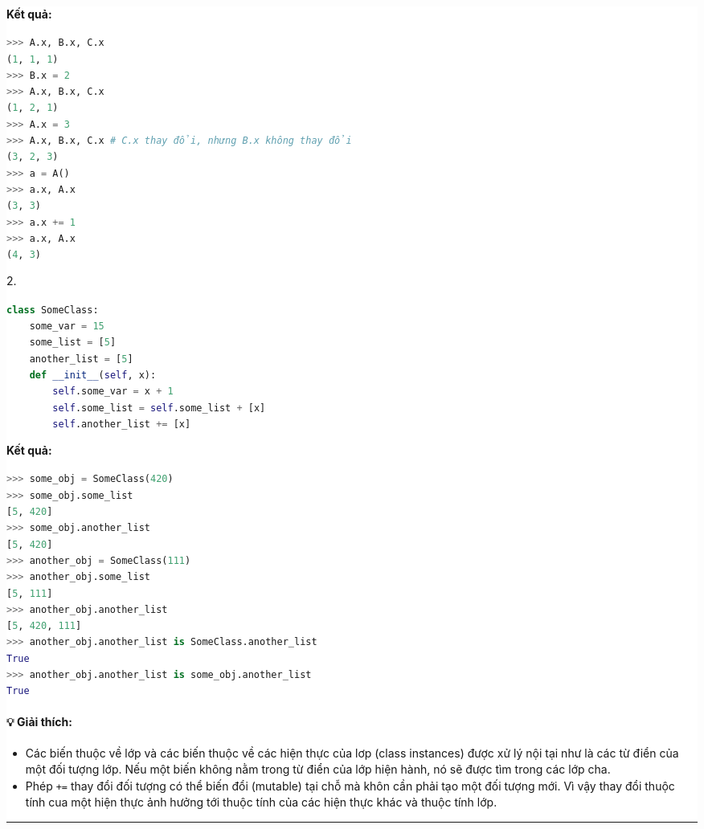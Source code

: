 **Kết quả:**
```py
>>> A.x, B.x, C.x
(1, 1, 1)
>>> B.x = 2
>>> A.x, B.x, C.x
(1, 2, 1)
>>> A.x = 3
>>> A.x, B.x, C.x # C.x thay đổi, nhưng B.x không thay đổi
(3, 2, 3)
>>> a = A()
>>> a.x, A.x
(3, 3)
>>> a.x += 1
>>> a.x, A.x
(4, 3)
```

2\.
```py
class SomeClass:
    some_var = 15
    some_list = [5]
    another_list = [5]
    def __init__(self, x):
        self.some_var = x + 1
        self.some_list = self.some_list + [x]
        self.another_list += [x]
```

**Kết quả:**

```py
>>> some_obj = SomeClass(420)
>>> some_obj.some_list
[5, 420]
>>> some_obj.another_list
[5, 420]
>>> another_obj = SomeClass(111)
>>> another_obj.some_list
[5, 111]
>>> another_obj.another_list
[5, 420, 111]
>>> another_obj.another_list is SomeClass.another_list
True
>>> another_obj.another_list is some_obj.another_list
True
```

#### 💡 Giải thích:

* Các biến thuộc về lớp và các biến thuộc về các hiện thực của lơp (class instances) được xử lý nội tại như là các từ điển của một đối tượng lớp. Nếu một biến không nằm trong từ điển của lớp hiện hành, nó sẽ được tìm trong các lớp cha. 
* Phép `+=` thay đổi đối tượng có thể biến đổi (mutable) tại chỗ mà khôn cần phải tạo một đối tượng mới. Vì vậy thay đổi thuộc tính cua một hiện thực ảnh hưởng tới thuộc tính của các hiện thực khác và thuộc tính lớp.
---
